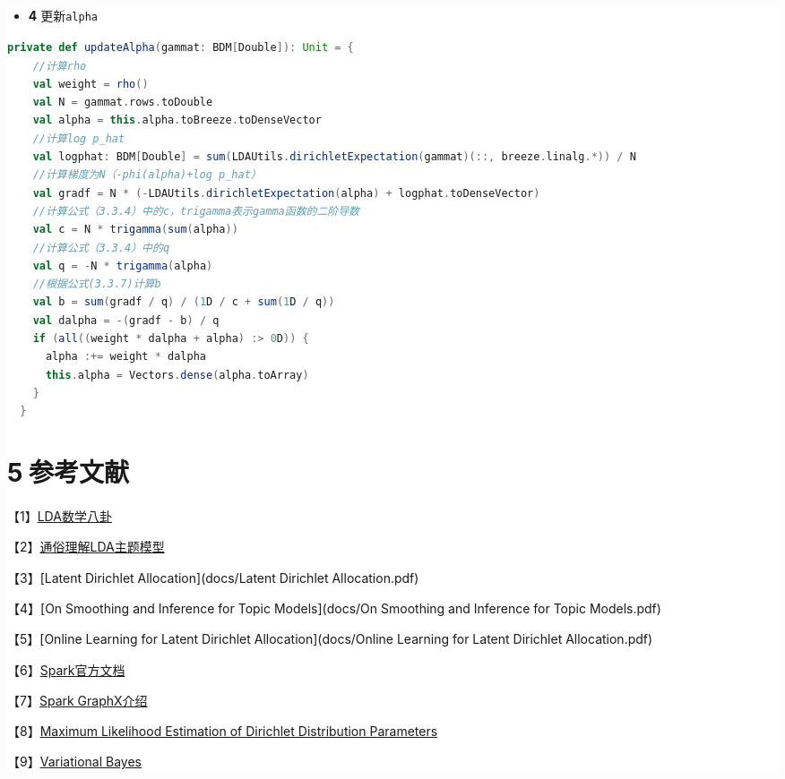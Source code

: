 - **4** 更新`alpha`

```scala
private def updateAlpha(gammat: BDM[Double]): Unit = {
    //计算rho
    val weight = rho()
    val N = gammat.rows.toDouble
    val alpha = this.alpha.toBreeze.toDenseVector
    //计算log p_hat
    val logphat: BDM[Double] = sum(LDAUtils.dirichletExpectation(gammat)(::, breeze.linalg.*)) / N
    //计算梯度为N（-phi(alpha)+log p_hat）
    val gradf = N * (-LDAUtils.dirichletExpectation(alpha) + logphat.toDenseVector)
    //计算公式（3.3.4）中的c，trigamma表示gamma函数的二阶导数
    val c = N * trigamma(sum(alpha))
    //计算公式（3.3.4）中的q
    val q = -N * trigamma(alpha)
    //根据公式(3.3.7)计算b
    val b = sum(gradf / q) / (1D / c + sum(1D / q))
    val dalpha = -(gradf - b) / q
    if (all((weight * dalpha + alpha) :> 0D)) {
      alpha :+= weight * dalpha
      this.alpha = Vectors.dense(alpha.toArray)
    }
  }
```


# 5 参考文献

【1】[LDA数学八卦](http://www.52nlp.cn/lda-math-%E6%B1%87%E6%80%BB-lda%E6%95%B0%E5%AD%A6%E5%85%AB%E5%8D%A6)

【2】[通俗理解LDA主题模型](http://blog.csdn.net/v_july_v/article/details/41209515)

【3】[Latent Dirichlet Allocation](docs/Latent Dirichlet Allocation.pdf)

【4】[On Smoothing and Inference for Topic Models](docs/On Smoothing and Inference for Topic Models.pdf)

【5】[Online Learning for Latent Dirichlet Allocation](docs/Online Learning for Latent Dirichlet Allocation.pdf)

【6】[Spark官方文档](https://spark.apache.org/docs/latest/mllib-clustering.html#latent-dirichlet-allocation-lda)

【7】[Spark GraphX介绍](https://github.com/endymecy/spark-graphx-source-analysis)

【8】[Maximum Likelihood Estimation of Dirichlet Distribution Parameters](docs/dirichlet.pdf)

【9】[Variational Bayes](http://www.blog.huajh7.com/variational-bayes/)





